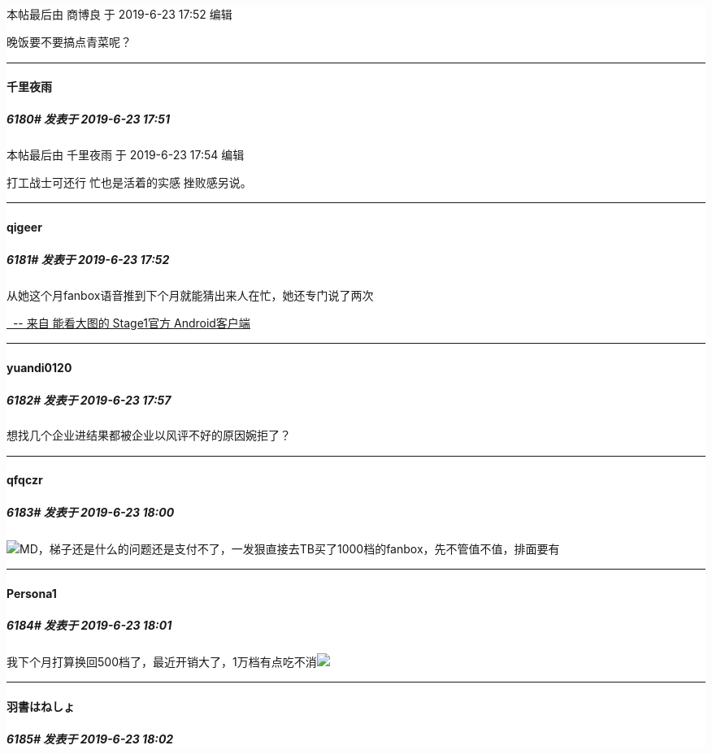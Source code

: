 
 本帖最后由 商博良 于 2019-6-23 17:52 编辑 

晚饭要不要搞点青菜呢？


-----

####  千里夜雨  
##### 6180#       发表于 2019-6-23 17:51


 本帖最后由 千里夜雨 于 2019-6-23 17:54 编辑 

打工战士可还行
忙也是活着的实感
挫败感另说。


-----

####  qigeer  
##### 6181#       发表于 2019-6-23 17:52


从她这个月fanbox语音推到下个月就能猜出来人在忙，她还专门说了两次

[  -- 来自 能看大图的 Stage1官方 Android客户端](https://www.coolapk.com/apk/140634)


-----

####  yuandi0120  
##### 6182#       发表于 2019-6-23 17:57


想找几个企业进结果都被企业以风评不好的原因婉拒了？


-----

####  qfqczr  
##### 6183#       发表于 2019-6-23 18:00


<img src="https://static.saraba1st.com/image/smiley/face2017/067.png" referrerpolicy="no-referrer">MD，梯子还是什么的问题还是支付不了，一发狠直接去TB买了1000档的fanbox，先不管值不值，排面要有


-----

####  Persona1  
##### 6184#       发表于 2019-6-23 18:01


我下个月打算换回500档了，最近开销大了，1万档有点吃不消<img src="https://static.saraba1st.com/image/smiley/face2017/067.png" referrerpolicy="no-referrer">


-----

####  羽書はねしょ  
##### 6185#       发表于 2019-6-23 18:02

